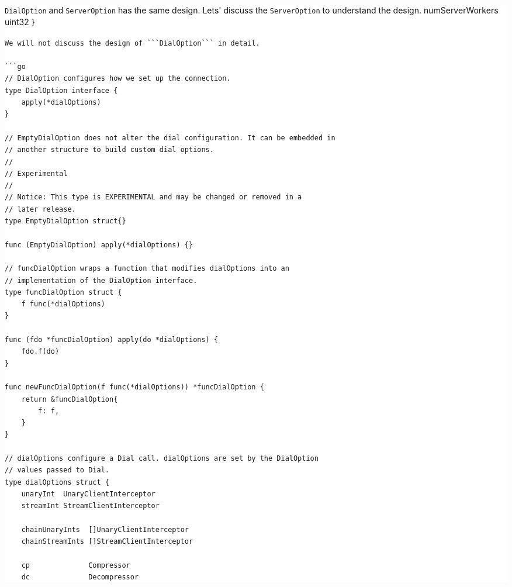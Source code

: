 ```DialOption``` and ```ServerOption``` has the same design. Lets' discuss the ```ServerOption``` to understand the design.
    numServerWorkers      uint32
}

```
We will not discuss the design of ```DialOption``` in detail.

```go
// DialOption configures how we set up the connection.                                                                                                            
type DialOption interface {
    apply(*dialOptions)                                                                                                                               
}                                                                                                                                 
                                                                                                                                  
// EmptyDialOption does not alter the dial configuration. It can be embedded in                                                                                      
// another structure to build custom dial options.                                                                                                           
//             
// Experimental                                                                                                                                                           
//                                                                                                                                                            
// Notice: This type is EXPERIMENTAL and may be changed or removed in a                                                                                                 
// later release.            
type EmptyDialOption struct{}                                                                                                                                            
                                                                                                                                   
func (EmptyDialOption) apply(*dialOptions) {}                                                                                                               
                                                                                                                                               
// funcDialOption wraps a function that modifies dialOptions into an                                                                                         
// implementation of the DialOption interface.                                                                                                  
type funcDialOption struct {                                                                                                                                 
    f func(*dialOptions)                                                                                                                          
}                                                  
                                                   
func (fdo *funcDialOption) apply(do *dialOptions) {
    fdo.f(do)  
}                                                                    
               
func newFuncDialOption(f func(*dialOptions)) *funcDialOption {
    return &funcDialOption{
        f: f,                                                     
    }                                       
}                                                                 

// dialOptions configure a Dial call. dialOptions are set by the DialOption
// values passed to Dial.
type dialOptions struct {
    unaryInt  UnaryClientInterceptor
    streamInt StreamClientInterceptor

    chainUnaryInts  []UnaryClientInterceptor
    chainStreamInts []StreamClientInterceptor

    cp              Compressor
    dc              Decompressor
```